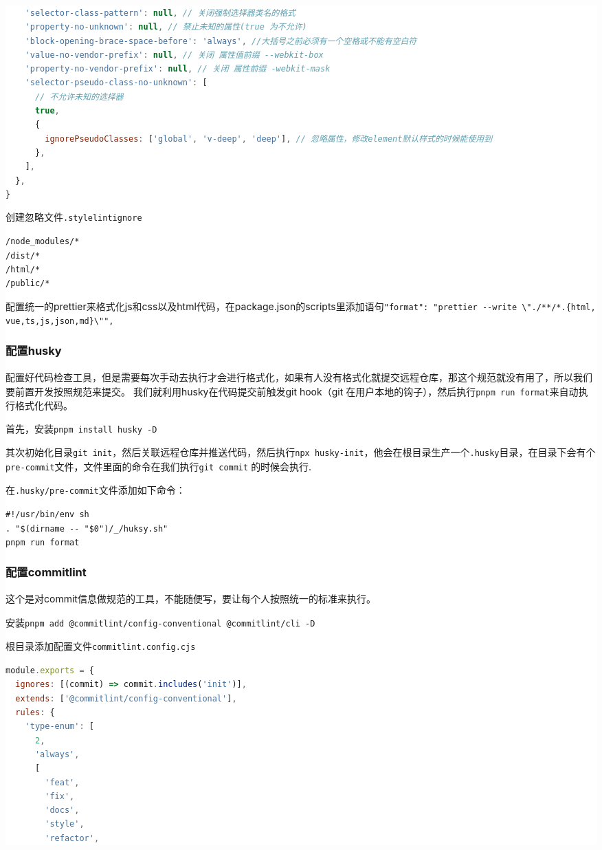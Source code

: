 ```js
    'selector-class-pattern': null, // 关闭强制选择器类名的格式
    'property-no-unknown': null, // 禁止未知的属性(true 为不允许)
    'block-opening-brace-space-before': 'always', //大括号之前必须有一个空格或不能有空白符
    'value-no-vendor-prefix': null, // 关闭 属性值前缀 --webkit-box
    'property-no-vendor-prefix': null, // 关闭 属性前缀 -webkit-mask
    'selector-pseudo-class-no-unknown': [
      // 不允许未知的选择器
      true,
      {
        ignorePseudoClasses: ['global', 'v-deep', 'deep'], // 忽略属性，修改element默认样式的时候能使用到
      },
    ],
  },
}
```

创建忽略文件`.stylelintignore`

```ignore
/node_modules/*
/dist/*
/html/*
/public/*
```

配置统一的prettier来格式化js和css以及html代码，在package.json的scripts里添加语句`"format": "prettier --write \"./**/*.{html,vue,ts,js,json,md}\"",`

### 配置husky

配置好代码检查工具，但是需要每次手动去执行才会进行格式化，如果有人没有格式化就提交远程仓库，那这个规范就没有用了，所以我们要前置开发按照规范来提交。
我们就利用husky在代码提交前触发git hook（git 在用户本地的钩子），然后执行`pnpm run format`来自动执行格式化代码。

首先，安装`pnpm install husky -D`

其次初始化目录`git init`，然后关联远程仓库并推送代码，然后执行`npx husky-init`，他会在根目录生产一个`.husky`目录，在目录下会有个`pre-commit`文件，文件里面的命令在我们执行`git commit`
的时候会执行.

在`.husky/pre-commit`文件添加如下命令：

```shell
#!/usr/bin/env sh
. "$(dirname -- "$0")/_/huksy.sh"
pnpm run format
```

### 配置commitlint

这个是对commit信息做规范的工具，不能随便写，要让每个人按照统一的标准来执行。

安装`pnpm add @commitlint/config-conventional @commitlint/cli -D`

根目录添加配置文件`commitlint.config.cjs`

```js
module.exports = {
  ignores: [(commit) => commit.includes('init')],
  extends: ['@commitlint/config-conventional'],
  rules: {
    'type-enum': [
      2,
      'always',
      [
        'feat',
        'fix',
        'docs',
        'style',
        'refactor',
```
